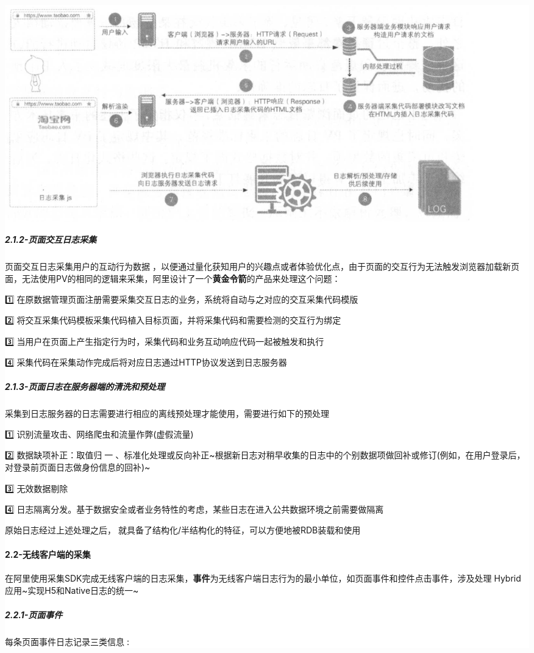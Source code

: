 <img src="./img/ali/03.png" width = 90% height = 70% alt="图片名称" align=center />



##### 2.1.2-页面交互日志采集

页面交互日志采集用户的互动行为数据 ，以便通过量化获知用户的兴趣点或者体验优化点，由于页面的交互行为无法触发浏览器加载新页面，无法使用PV的相同的逻辑来采集，阿里设计了一个**黄金令箭**的产品来处理这个问题：

:one: 在原数据管理页面注册需要采集交互日志的业务，系统将自动与之对应的交互采集代码模版

:two: 将交互采集代码模板采集代码植入目标页面，并将采集代码和需要检测的交互行为绑定

:three: 当用户在页面上产生指定行为时，采集代码和业务互动响应代码一起被触发和执行

:four: 采集代码在采集动作完成后将对应日志通过HTTP协议发送到日志服务器

##### 2.1.3-页面日志在服务器端的清洗和预处理

采集到日志服务器的日志需要进行相应的离线预处理才能使用，需要进行如下的预处理

:one: 识别流量攻击、网络爬虫和流量作弊(虚假流量)

:two: 数据缺项补正：取值归 一 、标准化处理或反向补正~根据新日志对稍早收集的日志中的个别数据项做回补或修订(例如，在用户登录后，对登录前页面日志做身份信息的回补)~

:three: 无效数据剔除

:four: 日志隔离分发。基于数据安全或者业务特性的考虑，某些日志在进入公共数据环境之前需要做隔离

原始日志经过上述处理之后， 就具备了结构化/半结构化的特征，可以方便地被RDB装载和使用

#### 2.2-无线客户端的采集

在阿里使用采集SDK完成无线客户端的日志采集，**事件**为无线客户端日志行为的最小单位，如页面事件和控件点击事件，涉及处理 Hybrid 应用~实现H5和Native日志的统一~

##### 2.2.1-页面事件

每条页面事件日志记录三类信息 : 
